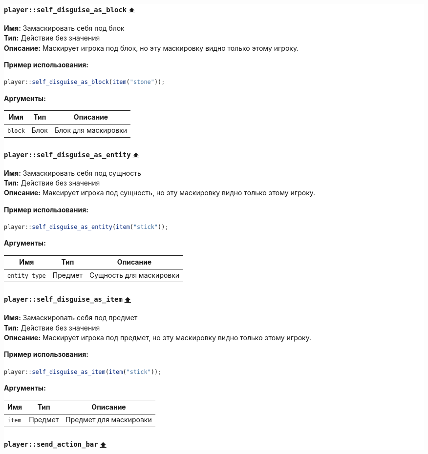 <h3 id=player_self_disguise_as_block>
  <code>player::self_disguise_as_block</code>
  <a href="#" style="font-size: 12px; margin-left:">⬆️</a>
</h3>

**Имя:** Замаскировать себя под блок\
**Тип:** Действие без значения\
**Описание:** Маскирует игрока под блок, но эту маскировку видно только этому игроку.

**Пример использования:** 
```ts
player::self_disguise_as_block(item("stone"));
```

**Аргументы:**

| **Имя** | **Тип** | **Описание**        |
| ------- | ------- | ------------------- |
| `block` | Блок    | Блок для маскировки |
<h3 id=player_self_disguise_as_entity>
  <code>player::self_disguise_as_entity</code>
  <a href="#" style="font-size: 12px; margin-left:">⬆️</a>
</h3>

**Имя:** Замаскировать себя под сущность\
**Тип:** Действие без значения\
**Описание:** Максирует игрока под сущность, но эту маскировку видно только этому игроку.

**Пример использования:** 
```ts
player::self_disguise_as_entity(item("stick"));
```

**Аргументы:**

| **Имя**       | **Тип** | **Описание**            |
| ------------- | ------- | ----------------------- |
| `entity_type` | Предмет | Сущность для маскировки |
<h3 id=player_self_disguise_as_item>
  <code>player::self_disguise_as_item</code>
  <a href="#" style="font-size: 12px; margin-left:">⬆️</a>
</h3>

**Имя:** Замаскировать себя под предмет\
**Тип:** Действие без значения\
**Описание:** Маскирует игрока под предмет, но эту маскировку видно только этому игроку.

**Пример использования:** 
```ts
player::self_disguise_as_item(item("stick"));
```

**Аргументы:**

| **Имя** | **Тип** | **Описание**           |
| ------- | ------- | ---------------------- |
| `item`  | Предмет | Предмет для маскировки |
<h3 id=player_send_action_bar>
  <code>player::send_action_bar</code>
  <a href="#" style="font-size: 12px; margin-left:">⬆️</a>
</h3>
